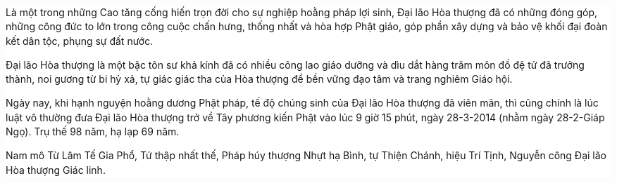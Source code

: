 Là một trong những Cao tăng cống hiến trọn đời cho sự nghiệp hoằng pháp lợi sinh, Đại lão Hòa thượng đã có những đóng góp, những công đức to lớn trong công cuộc chấn hưng, thống nhất và hòa hợp Phật giáo, góp phần xây dựng và bảo vệ khối đại đoàn kết dân tộc, phụng sự đất nước. 

Đại lão Hòa thượng là một bậc tôn sư khả kính đã có nhiều công lao giáo dưỡng và dìu dắt hàng trăm môn đồ đệ tử đã trưởng thành, noi gương từ bi hỷ xả, tự giác giác tha của Hòa thượng để bền vững đạo tâm và trang nghiêm Giáo hội.

Ngày nay, khi hạnh nguyện hoằng dương Phật pháp, tế độ chúng sinh của Đại lão Hòa thượng đã viên mãn, thì cũng chính là lúc luật vô thường đưa Đại lão Hòa thượng trở về Tây phương kiến Phật vào lúc 9 giờ 15 phút, ngày 28-3-2014 (nhằm ngày 28-2-Giáp Ngọ). Trụ thế 98 năm, hạ lạp 69 năm.

Nam mô Từ Lâm Tế Gia Phổ, Tứ thập nhất thế, Pháp húy thượng Nhựt hạ Bình, tự Thiện Chánh, hiệu Trí Tịnh, Nguyễn công Đại lão Hòa thượng Giác linh.


